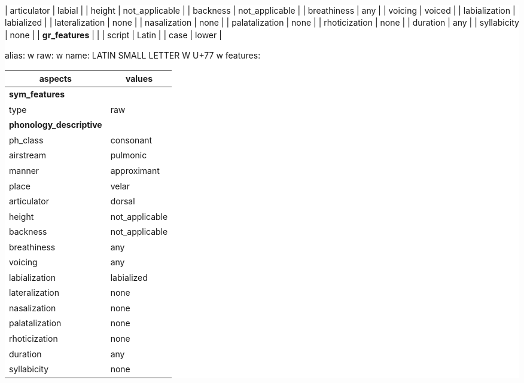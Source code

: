 | articulator               | labial         |
| height                    | not_applicable |
| backness                  | not_applicable |
| breathiness               | any            |
| voicing                   | voiced         |
| labialization             | labialized     |
| lateralization            | none           |
| nasalization              | none           |
| palatalization            | none           |
| rhoticization             | none           |
| duration                  | any            |
| syllabicity               | none           |
| **gr_features**           |                |
| script                    | Latin          |
| case                      | lower          |


  alias: w  raw: w  name: LATIN SMALL LETTER W U+77
  w features:

| aspects                   | values         |
|---------------------------|----------------|
| **sym_features**          |                |
| type                      | raw            |
| **phonology_descriptive** |                |
| ph_class                  | consonant      |
| airstream                 | pulmonic       |
| manner                    | approximant    |
| place                     | velar          |
| articulator               | dorsal         |
| height                    | not_applicable |
| backness                  | not_applicable |
| breathiness               | any            |
| voicing                   | any            |
| labialization             | labialized     |
| lateralization            | none           |
| nasalization              | none           |
| palatalization            | none           |
| rhoticization             | none           |
| duration                  | any            |
| syllabicity               | none           |